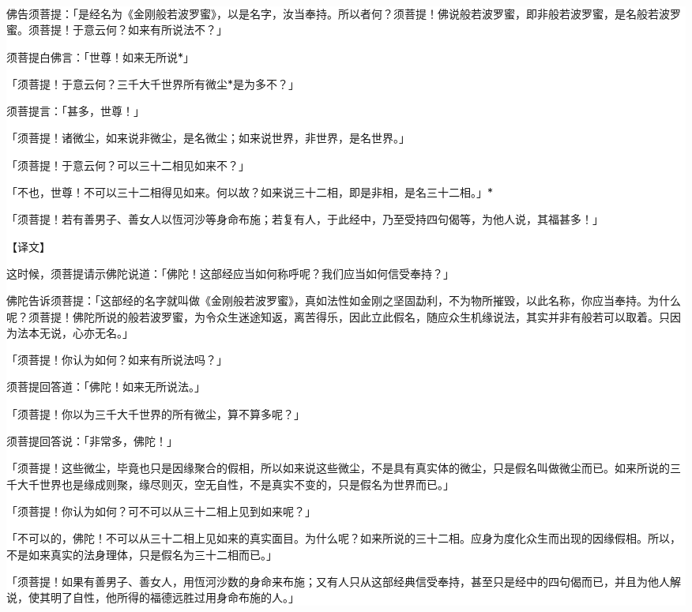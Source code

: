 佛告须菩提：「是经名为《金刚般若波罗蜜》，以是名字，汝当奉持。所以者何？须菩提！佛说般若波罗蜜，即非般若波罗蜜，是名般若波罗蜜。须菩提！于意云何？如来有所说法不？」



须菩提白佛言：「世尊！如来无所说*」



「须菩提！于意云何？三千大千世界所有微尘*是为多不？」



须菩提言：「甚多，世尊！」



「须菩提！诸微尘，如来说非微尘，是名微尘；如来说世界，非世界，是名世界。」



「须菩提！于意云何？可以三十二相见如来不？」



「不也，世尊！不可以三十二相得见如来。何以故？如来说三十二相，即是非相，是名三十二相。」*



「须菩提！若有善男子、善女人以恆河沙等身命布施；若复有人，于此经中，乃至受持四句偈等，为他人说，其福甚多！」



【译文】



这时候，须菩提请示佛陀说道：「佛陀！这部经应当如何称呼呢？我们应当如何信受奉持？」



佛陀告诉须菩提：「这部经的名字就叫做《金刚般若波罗蜜》，真如法性如金刚之坚固勐利，不为物所摧毁，以此名称，你应当奉持。为什么呢？须菩提！佛陀所说的般若波罗蜜，为令众生迷途知返，离苦得乐，因此立此假名，随应众生机缘说法，其实并非有般若可以取着。只因为法本无说，心亦无名。」



「须菩提！你认为如何？如来有所说法吗？」



须菩提回答道：「佛陀！如来无所说法。」



「须菩提！你以为三千大千世界的所有微尘，算不算多呢？」



须菩提回答说：「非常多，佛陀！」



「须菩提！这些微尘，毕竟也只是因缘聚合的假相，所以如来说这些微尘，不是具有真实体的微尘，只是假名叫做微尘而已。如来所说的三千大千世界也是缘成则聚，缘尽则灭，空无自性，不是真实不变的，只是假名为世界而已。」



「须菩提！你认为如何？可不可以从三十二相上见到如来呢？」



「不可以的，佛陀！不可以从三十二相上见如来的真实面目。为什么呢？如来所说的三十二相。应身为度化众生而出现的因缘假相。所以，不是如来真实的法身理体，只是假名为三十二相而已。」



「须菩提！如果有善男子、善女人，用恆河沙数的身命来布施；又有人只从这部经典信受奉持，甚至只是经中的四句偈而已，并且为他人解说，使其明了自性，他所得的福德远胜过用身命布施的人。」

